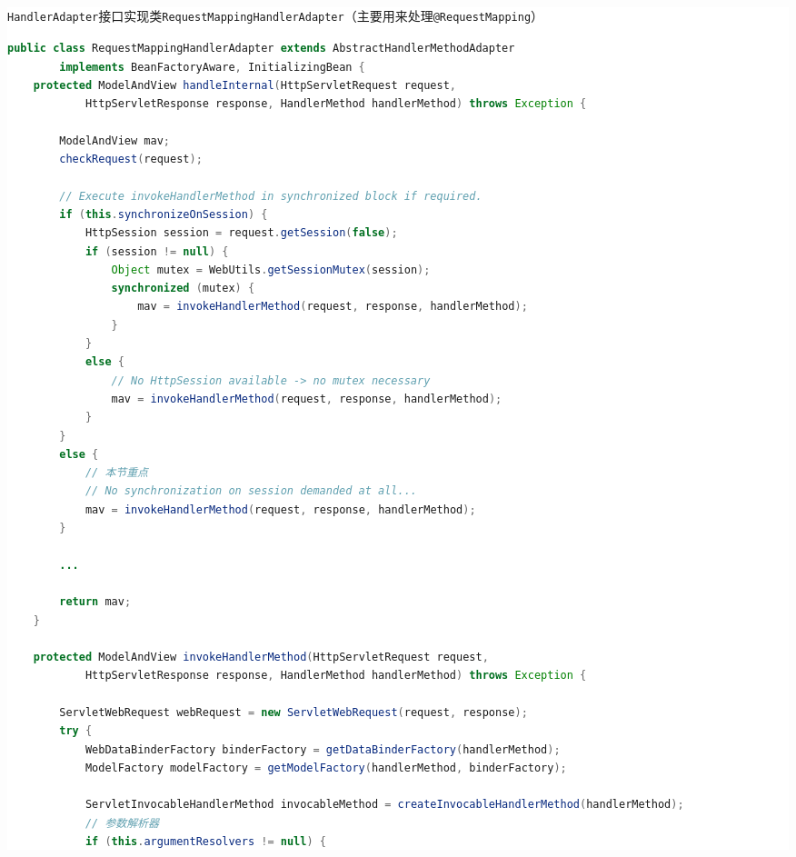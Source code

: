 `HandlerAdapter`接口实现类`RequestMappingHandlerAdapter`（主要用来处理`@RequestMapping`）

```java
public class RequestMappingHandlerAdapter extends AbstractHandlerMethodAdapter
		implements BeanFactoryAware, InitializingBean {
	protected ModelAndView handleInternal(HttpServletRequest request,
			HttpServletResponse response, HandlerMethod handlerMethod) throws Exception {

		ModelAndView mav;
		checkRequest(request);

		// Execute invokeHandlerMethod in synchronized block if required.
		if (this.synchronizeOnSession) {
			HttpSession session = request.getSession(false);
			if (session != null) {
				Object mutex = WebUtils.getSessionMutex(session);
				synchronized (mutex) {
					mav = invokeHandlerMethod(request, response, handlerMethod);
				}
			}
			else {
				// No HttpSession available -> no mutex necessary
				mav = invokeHandlerMethod(request, response, handlerMethod);
			}
		}
		else {
            // 本节重点
			// No synchronization on session demanded at all...
			mav = invokeHandlerMethod(request, response, handlerMethod);
		}

		...

		return mav;
	}
    
    protected ModelAndView invokeHandlerMethod(HttpServletRequest request,
			HttpServletResponse response, HandlerMethod handlerMethod) throws Exception {

		ServletWebRequest webRequest = new ServletWebRequest(request, response);
		try {
			WebDataBinderFactory binderFactory = getDataBinderFactory(handlerMethod);
			ModelFactory modelFactory = getModelFactory(handlerMethod, binderFactory);

			ServletInvocableHandlerMethod invocableMethod = createInvocableHandlerMethod(handlerMethod);
			// 参数解析器
            if (this.argumentResolvers != null) {

